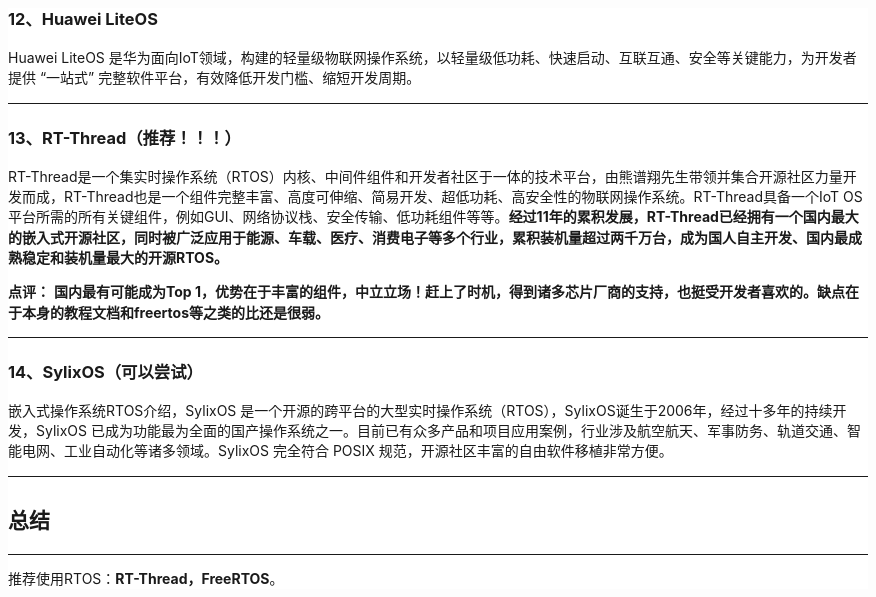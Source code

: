 ### **12、Huawei LiteOS**

Huawei LiteOS 是华为面向IoT领域，构建的轻量级物联网操作系统，以轻量级低功耗、快速启动、互联互通、安全等关键能力，为开发者提供 “一站式” 完整软件平台，有效降低开发门槛、缩短开发周期。

---

### **13、RT-Thread**（推荐！！！）

RT-Thread是一个集实时操作系统（RTOS）内核、中间件组件和开发者社区于一体的技术平台，由熊谱翔先生带领并集合开源社区力量开发而成，RT-Thread也是一个组件完整丰富、高度可伸缩、简易开发、超低功耗、高安全性的物联网操作系统。RT-Thread具备一个IoT OS平台所需的所有关键组件，例如GUI、网络协议栈、安全传输、低功耗组件等等。**经过11年的累积发展，RT-Thread已经拥有一个国内最大的嵌入式开源社区，同时被广泛应用于能源、车载、医疗、消费电子等多个行业，累积装机量超过两千万台，成为国人自主开发、国内最成熟稳定和装机量最大的开源RTOS。**

**点评：** **国内最有可能成为Top 1，优势在于丰富的组件，中立立场！赶上了时机，得到诸多芯片厂商的支持，也挺受开发者喜欢的。缺点在于本身的教程文档和freertos等之类的比还是很弱。**

---

### **14、SylixOS**（可以尝试）

嵌入式操作系统RTOS介绍，SylixOS 是一个开源的跨平台的大型实时操作系统（RTOS），SylixOS诞生于2006年，经过十多年的持续开发，SylixOS 已成为功能最为全面的国产操作系统之一。目前已有众多产品和项目应用案例，行业涉及航空航天、军事防务、轨道交通、智能电网、工业自动化等诸多领域。SylixOS 完全符合 POSIX 规范，开源社区丰富的自由软件移植非常方便。

---

## 总结

---

推荐使用RTOS：**RT-Thread，FreeRTOS**。


